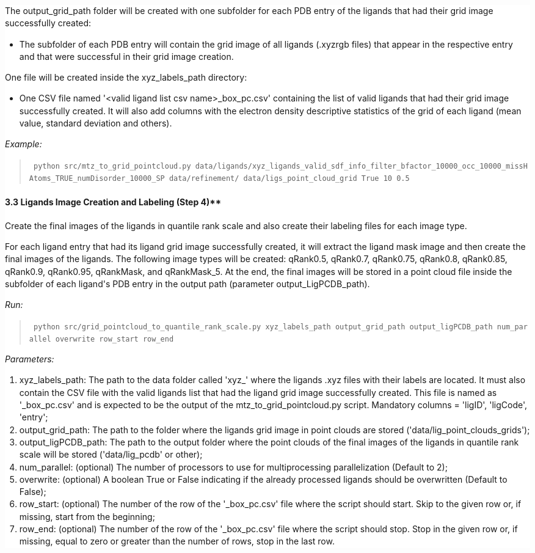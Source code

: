 The output_grid_path folder will be created with one subfolder for each PDB entry of the ligands that had their grid image successfully created:
- The subfolder of each PDB entry will contain the grid image of all ligands (.xyzrgb files) that appear in the respective entry and that were successful in their grid image creation.

One file will be created inside the xyz_labels_path directory:
- One CSV file named '\<valid ligand list csv name\>_box_pc.csv' containing the list of valid ligands that had their grid image successfully created. 
It will also add columns with the electron density descriptive statistics of the grid of each ligand (mean value, standard deviation and others).

*Example:*

> ``` python src/mtz_to_grid_pointcloud.py data/ligands/xyz_ligands_valid_sdf_info_filter_bfactor_10000_occ_10000_missHAtoms_TRUE_numDisorder_10000_SP data/refinement/ data/ligs_point_cloud_grid True 10 0.5```

#### 3.3 Ligands Image Creation and Labeling (Step 4)** 

Create the final images of the ligands in quantile rank scale and also create their labeling files for each image type.

For each ligand entry that had its ligand grid image successfully created, it will extract the ligand mask image and 
then create the final images of the ligands. The following image types will be created: 
qRank0.5, qRank0.7, qRank0.75, qRank0.8, qRank0.85, qRank0.9, qRank0.95, qRankMask, and qRankMask_5.
At the end, the final images will be stored in a point cloud file inside the subfolder of each ligand's PDB entry 
in the output path (parameter output_LigPCDB_path).

*Run:*

> ``` python src/grid_pointcloud_to_quantile_rank_scale.py xyz_labels_path output_grid_path output_ligPCDB_path num_parallel overwrite row_start row_end```

*Parameters:*

1. xyz_labels_path: The path to the data folder called 'xyz_<valid ligand list csv name>' where the ligands .xyz files with their labels are located. It must also contain the CSV file with the valid ligands list that had the ligand grid image successfully created. This file is named as '<valid ligand list csv name>_box_pc.csv' and is expected to be the output of the mtz_to_grid_pointcloud.py script. Mandatory columns = 'ligID', 'ligCode', 'entry';
2. output_grid_path: The path to the folder where the ligands grid image in point clouds are stored ('data/lig_point_clouds_grids');
3. output_ligPCDB_path: The path to the output folder where the point clouds of the final images of the ligands in quantile rank scale will be stored ('data/lig_pcdb' or other);
4. num_parallel: (optional) The number of processors to use for multiprocessing parallelization (Default to 2);
5. overwrite: (optional) A boolean True or False indicating if the already processed ligands should be overwritten (Default to False);
6. row_start: (optional) The number of the row of the '<valid ligand list csv name>_box_pc.csv' file where the script should start. Skip to the given row or, if missing, start from the beginning;
7. row_end: (optional) The number of the row of the '<valid ligand list csv name>_box_pc.csv' file where the script should stop. Stop in the given row or, if missing, equal to zero or greater than the number of rows, stop in the last row.
